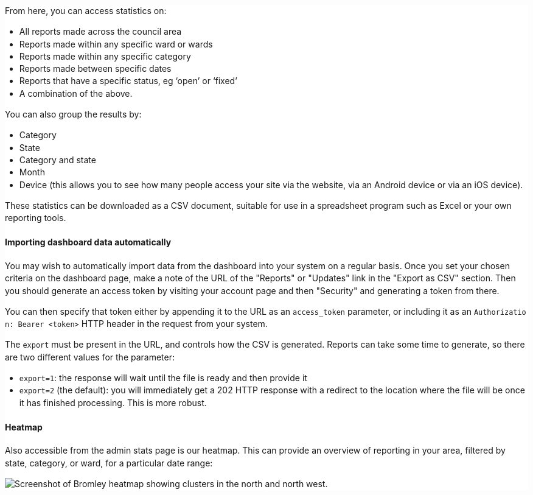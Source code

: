 From here, you can access statistics on:

- All reports made across the council area
- Reports made within any specific ward or wards
- Reports made within any specific category
- Reports made between specific dates
- Reports that have a specific status, eg ‘open’ or ‘fixed’
- A combination of the above.

You can also group the results by:

- Category
- State
- Category and state
- Month
- Device (this allows you to see how many people access your site via the website, via an
Android device or via an iOS device).

These statistics can be downloaded as a CSV document, suitable for use in a spreadsheet program
such as Excel or your own reporting tools.

#### Importing dashboard data automatically

You may wish to automatically import data from the dashboard into your system on a regular basis.
Once you set your chosen criteria on the dashboard page, make a note of the URL of the "Reports"
or "Updates" link in the "Export as CSV" section.
Then you should generate an access token by visiting your account page and then "Security" and
generating a token from there.

You can then specify that token either by appending it to the URL as an `access_token` parameter,
or including it as an `Authorization: Bearer <token>` HTTP header in the request from your system.

The `export` must be present in the URL, and controls how the CSV is generated.
Reports can take some time to generate, so there are two different values for the parameter:

 - `export=1`: the response will wait until the file is ready and then provide it
 - `export=2` (the default): you will immediately get a 202 HTTP response with a redirect to the location where the file will be once it has finished processing. This is more robust.

#### Heatmap

Also accessible from the admin stats page is our heatmap. This can provide an
overview of reporting in your area, filtered by state, category, or ward, for a
particular date range:

<img alt="Screenshot of Bromley heatmap showing clusters in the north and north west."
    src="https://user-images.githubusercontent.com/4776/72752804-0eb6b700-3bbb-11ea-915b-5afde5235014.png">


</div>
